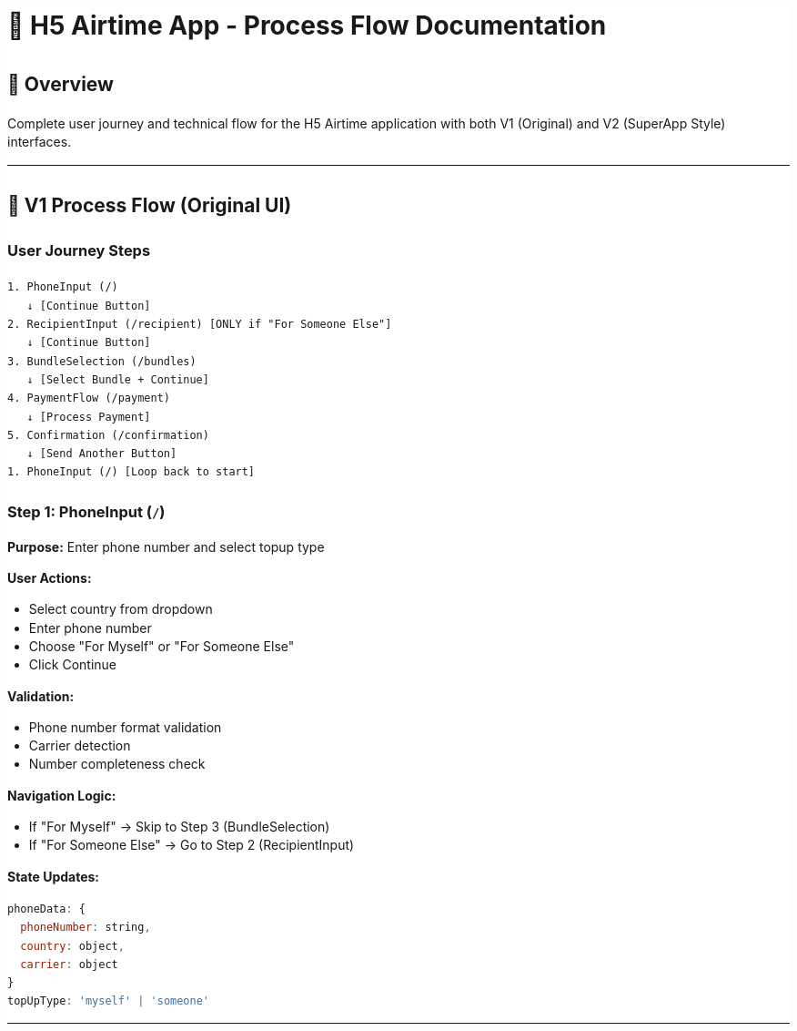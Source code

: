 # 📱 H5 Airtime App - Process Flow Documentation

## 🎯 Overview

Complete user journey and technical flow for the H5 Airtime application with both V1 (Original) and V2 (SuperApp Style) interfaces.

---

## 🔄 V1 Process Flow (Original UI)

### **User Journey Steps**

```
1. PhoneInput (/) 
   ↓ [Continue Button]
2. RecipientInput (/recipient) [ONLY if "For Someone Else"]
   ↓ [Continue Button]
3. BundleSelection (/bundles)
   ↓ [Select Bundle + Continue]
4. PaymentFlow (/payment)
   ↓ [Process Payment]
5. Confirmation (/confirmation)
   ↓ [Send Another Button]
1. PhoneInput (/) [Loop back to start]
```

### **Step 1: PhoneInput (`/`)**
**Purpose:** Enter phone number and select topup type

**User Actions:**
- Select country from dropdown
- Enter phone number
- Choose "For Myself" or "For Someone Else"
- Click Continue

**Validation:**
- Phone number format validation
- Carrier detection
- Number completeness check

**Navigation Logic:**
- If "For Myself" → Skip to Step 3 (BundleSelection)
- If "For Someone Else" → Go to Step 2 (RecipientInput)

**State Updates:**
```javascript
phoneData: {
  phoneNumber: string,
  country: object,
  carrier: object
}
topUpType: 'myself' | 'someone'
```

---